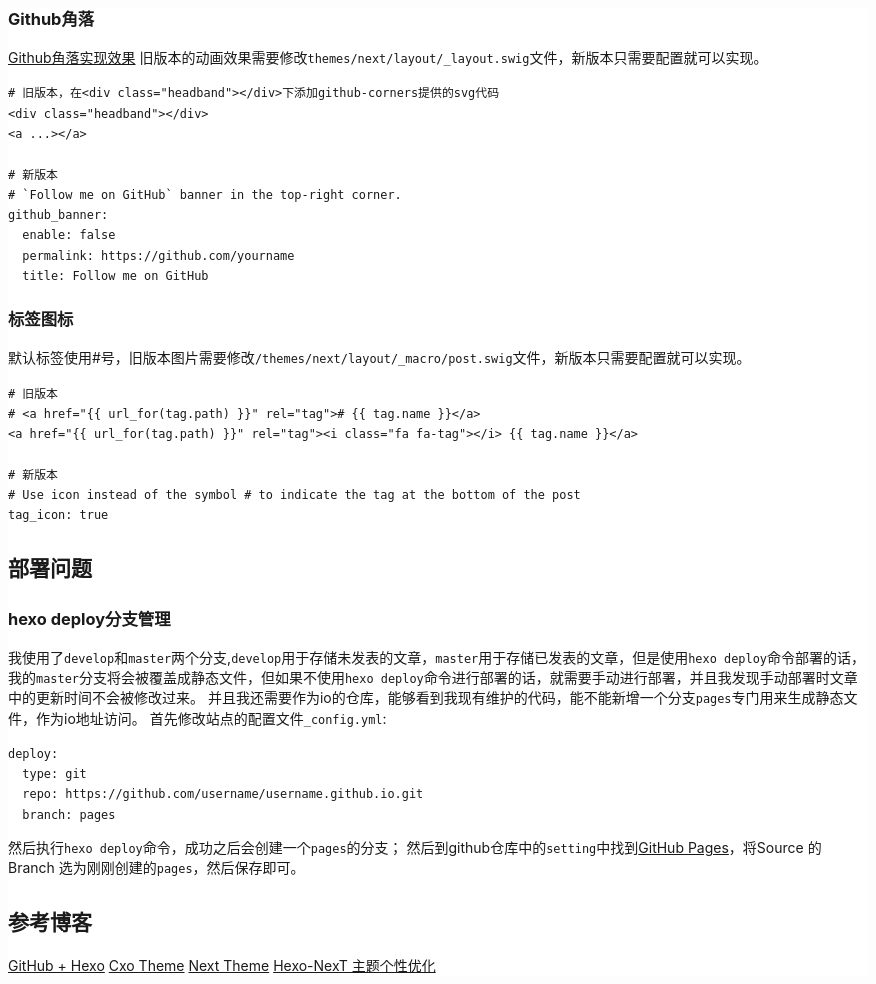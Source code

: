 ### Github角落
[Github角落实现效果](https://tholman.com/github-corners/)
旧版本的动画效果需要修改`themes/next/layout/_layout.swig`文件，新版本只需要配置就可以实现。
```
# 旧版本，在<div class="headband"></div>下添加github-corners提供的svg代码
<div class="headband"></div>
<a ...></a>

# 新版本
# `Follow me on GitHub` banner in the top-right corner.
github_banner:
  enable: false
  permalink: https://github.com/yourname
  title: Follow me on GitHub
```

### 标签图标
默认标签使用#号，旧版本图片需要修改`/themes/next/layout/_macro/post.swig`文件，新版本只需要配置就可以实现。
```
# 旧版本
# <a href="{{ url_for(tag.path) }}" rel="tag"># {{ tag.name }}</a>
<a href="{{ url_for(tag.path) }}" rel="tag"><i class="fa fa-tag"></i> {{ tag.name }}</a>

# 新版本
# Use icon instead of the symbol # to indicate the tag at the bottom of the post
tag_icon: true
```
## 部署问题

### hexo deploy分支管理
我使用了`develop`和`master`两个分支,`develop`用于存储未发表的文章，`master`用于存储已发表的文章，但是使用`hexo deploy`命令部署的话，我的`master`分支将会被覆盖成静态文件，但如果不使用`hexo deploy`命令进行部署的话，就需要手动进行部署，并且我发现手动部署时文章中的更新时间不会被修改过来。
并且我还需要作为io的仓库，能够看到我现有维护的代码，能不能新增一个分支`pages`专门用来生成静态文件，作为io地址访问。
首先修改站点的配置文件`_config.yml`:
```
deploy:
  type: git
  repo: https://github.com/username/username.github.io.git
  branch: pages
```
然后执行`hexo deploy`命令，成功之后会创建一个`pages`的分支； 
然后到github仓库中的`setting`中找到[GitHub Pages](https://docs.github.com/cn/free-pro-team@latest/github/working-with-github-pages/configuring-a-publishing-source-for-your-github-pages-site)，将Source 的Branch 选为刚刚创建的`pages`，然后保存即可。 

## 参考博客
[<i class="fas fa-paperclip"></i> GitHub + Hexo](https://zhuanlan.zhihu.com/p/26625249)
[<i class="fas fa-paperclip"></i> Cxo Theme](https://github.com/Longlongyu/hexo-theme-Cxo)
[<i class="fas fa-paperclip"></i> Next Theme](https://github.com/next-theme/hexo-theme-next)
[<i class="fas fa-paperclip"></i> Hexo-NexT 主题个性优化](https://guanqr.com/tech/website/hexo-theme-next-customization/)